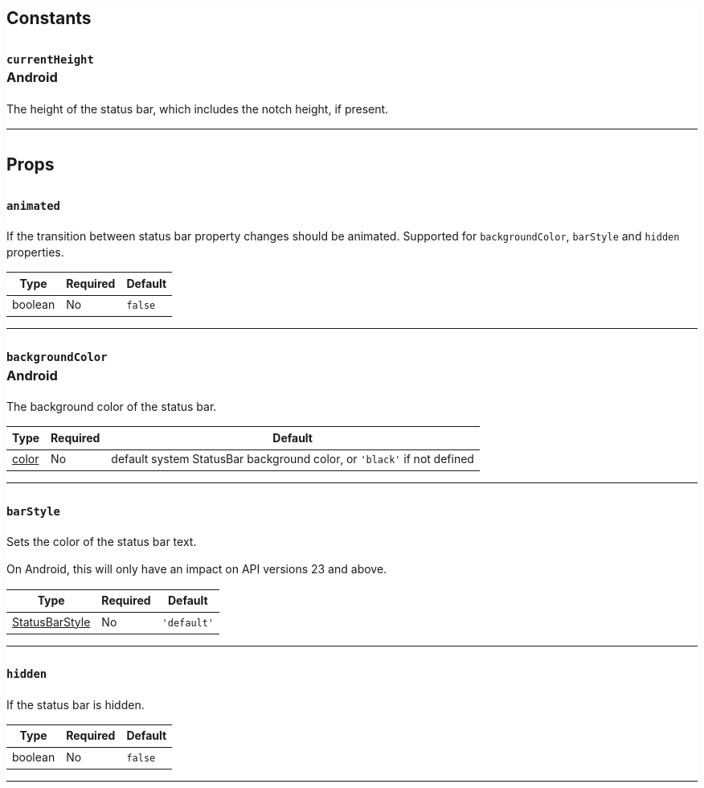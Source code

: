## Constants

### `currentHeight` <div class="label android">Android</div>

The height of the status bar, which includes the notch height, if present.

---

## Props

### `animated`

If the transition between status bar property changes should be animated. Supported for `backgroundColor`, `barStyle` and `hidden` properties.

| Type    | Required | Default |
| ------- | -------- | ------- |
| boolean | No       | `false` |

---

### `backgroundColor` <div class="label android">Android</div>

The background color of the status bar.

| Type            | Required | Default                                                                |
| --------------- | -------- | ---------------------------------------------------------------------- |
| [color](colors) | No       | default system StatusBar background color, or `'black'` if not defined |

---

### `barStyle`

Sets the color of the status bar text.

On Android, this will only have an impact on API versions 23 and above.

| Type                                       | Required | Default     |
| ------------------------------------------ | -------- | ----------- |
| [StatusBarStyle](statusbar#statusbarstyle) | No       | `'default'` |

---

### `hidden`

If the status bar is hidden.

| Type    | Required | Default |
| ------- | -------- | ------- |
| boolean | No       | `false` |

---